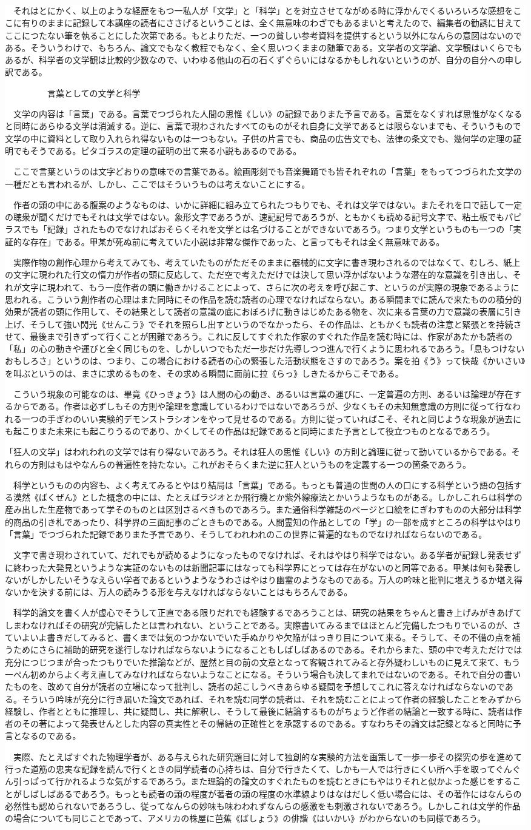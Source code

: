 　それはとにかく、以上のような経歴をもつ一私人が「文学」と「科学」とを対立させてながめる時に浮かんでくるいろいろな感想をここに有りのままに記録して本講座の読者にささげるということは、全く無意味のわざでもあるまいと考えたので、編集者の勧誘に甘えてここにつたない筆を執ることにした次第である。もとよりただ、一つの貧しい参考資料を提供するという以外になんらの意図はないのである。そういうわけで、もちろん、論文でもなく教程でもなく、全く思いつくままの随筆である。文学者の文学論、文学観はいくらでもあるが、科学者の文学観は比較的少数なので、いわゆる他山の石の石くずぐらいにはなるかもしれないというのが、自分の自分への申し訳である。





　　　　　言葉としての文学と科学



　文学の内容は「言葉」である。言葉でつづられた人間の思惟《しい》の記録でありまた予言である。言葉をなくすれば思惟がなくなると同時にあらゆる文学は消滅する。逆に、言葉で現わされたすべてのものがそれ自身に文学であるとは限らないまでも、そういうもので文学の中に資料として取り入れられ得ないものは一つもない。子供の片言でも、商品の広告文でも、法律の条文でも、幾何学の定理の証明でもそうである。ピタゴラスの定理の証明の出て来る小説もあるのである。

　ここで言葉というのは文字どおりの意味での言葉である。絵画彫刻でも音楽舞踊でも皆それぞれの「言葉」をもってつづられた文学の一種だとも言われるが、しかし、ここではそういうものは考えないことにする。

　作者の頭の中にある腹案のようなものは、いかに詳細に組み立てられたつもりでも、それは文学ではない。またそれを口で話して一定の聴衆が聞くだけでもそれは文学ではない。象形文字であろうが、速記記号であろうが、ともかくも読める記号文字で、粘土板でもパピラスでも「記録」されたものでなければおそらくそれを文学とは名づけることができないであろう。つまり文学というものも一つの「実証的な存在」である。甲某が死ぬ前に考えていた小説は非常な傑作であった、と言ってもそれは全く無意味である。

　実際作物の創作心理から考えてみても、考えていたものがただそのままに器械的に文字に書き現わされるのではなくて、むしろ、紙上の文字に現われた行文の惰力が作者の頭に反応して、ただ空で考えただけでは決して思い浮かばないような潜在的な意識を引き出し、それが文字に現われて、もう一度作者の頭に働きかけることによって、さらに次の考えを呼び起こす、というのが実際の現象であるように思われる。こういう創作者の心理はまた同時にその作品を読む読者の心理でなければならない。ある瞬間までに読んで来たものの積分的効果が読者の頭に作用して、その結果として読者の意識の底におぼろげに動きはじめたある物を、次に来る言葉の力で意識の表層に引き上げ、そうして強い閃光《せんこう》でそれを照らし出すというのでなかったら、その作品は、ともかくも読者の注意と緊張とを持続させて、最後まで引きずって行くことが困難であろう。これに反してすぐれた作家のすぐれた作品を読む時には、作家があたかも読者の「私」の心の動きや運びと全く同じものを、しかしいつでもただ一歩だけ先導しつつ進んで行くように思われるであろう。「息もつけないおもしろさ」というのは、つまり、この場合における読者の心の緊張した活動状態をさすのであろう。案を拍《う》って快哉《かいさい》を叫ぶというのは、まさに求めるものを、その求める瞬間に面前に拉《らっ》しきたるからこそである。

　こういう現象の可能なのは、畢竟《ひっきょう》は人間の心の動き、あるいは言葉の運びに、一定普遍の方則、あるいは論理が存在するからである。作者は必ずしもその方則や論理を意識しているわけではないであろうが、少なくもその未知無意識の方則に従って行なわれる一つの手ぎわのいい実験的デモンストラシオンをやって見せるのである。方則に従っていればこそ、それと同じような現象が過去にも起こりまた未来にも起こりうるのであり、かくしてその作品は記録であると同時にまた予言として役立つものとなるであろう。

「狂人の文学」はわれわれの文学では有り得ないであろう。それは狂人の思惟《しい》の方則と論理に従って動いているからである。それらの方則はもはやなんらの普遍性を持たない。これがおそらくまた逆に狂人というものを定義する一つの箇条であろう。

　科学というものの内容も、よく考えてみるとやはり結局は「言葉」である。もっとも普通の世間の人の口にする科学という語の包括する漠然《ばくぜん》とした概念の中には、たとえばラジオとか飛行機とか紫外線療法とかいうようなものがある。しかしこれらは科学の産み出した生産物であって学そのものとは区別さるべきものであろう。また通俗科学雑誌のページと口絵をにぎわすものの大部分は科学的商品の引き札であったり、科学界の三面記事のごときものである。人間霊知の作品としての「学」の一部を成すところの科学はやはり「言葉」でつづられた記録でありまた予言であり、そうしてわれわれのこの世界に普遍的なものでなければならないのである。

　文字で書き現わされていて、だれでもが読めるようになったものでなければ、それはやはり科学ではない。ある学者が記録し発表せずに終わった大発見というような実証のないものは新聞記事にはなっても科学界にとっては存在がないのと同等である。甲某は何も発表しないがしかしたいそうなえらい学者であるというようなうわさはやはり幽霊のようなものである。万人の吟味と批判に堪えうるか堪え得ないかを決する前には、万人の読みうる形を与えなければならないことはもちろんである。

　科学的論文を書く人が虚心でそうして正直である限りだれでも経験するであろうことは、研究の結果をちゃんと書き上げみがきあげてしまわなければその研究が完結したとは言われない、ということである。実際書いてみるまではほとんど完備したつもりでいるのが、さていよいよ書きだしてみると、書くまでは気のつかないでいた手ぬかりや欠陥がはっきり目について来る。そうして、その不備の点を補うためにさらに補助的研究を遂行しなければならないようになることもしばしばあるのである。それからまた、頭の中で考えただけでは充分につじつまが合ったつもりでいた推論などが、歴然と目の前の文章となって客観されてみると存外疑わしいものに見えて来て、もう一ぺん初めからよく考え直してみなければならないようなことになる。そういう場合も決してまれではないのである。それで自分の書いたものを、改めて自分が読者の立場になって批判し、読者の起こしうべきあらゆる疑問を予想してこれに答えなければならないのである。そういう吟味が充分に行き届いた論文であれば、それを読む同学の読者は、それを読むことによって作者の経験したことをみずから経験し、作者とともに推理し、共に疑問し、共に解釈し、そうして最後に結論するものがちょうど作者の結論と一致する時に、読者は作者のその著によって発表せんとした内容の真実性とその帰結の正確性とを承認するのである。すなわちその論文は記録となると同時に予言となるのである。

　実際、たとえばすぐれた物理学者が、ある与えられた研究題目に対して独創的な実験的方法を画策して一歩一歩その探究の歩を進めて行った道筋の忠実な記録を読んで行くときの同学読者の心持ちは、自分で行きたくて、しかも一人では行きにくい所へ手を取ってぐんぐん引っぱって行かれるような気がするであろう。また理論的の論文のすぐれたものを読むときにもやはりそれと似かよった感じをすることがしばしばあるであろう。もっとも読者の頭の程度が著者の頭の程度の水準線よりはなはだしく低い場合には、その著作にはなんらの必然性も認められないであろうし、従ってなんらの妙味も味わわれずなんらの感激をも刺激されないであろう。しかしこれは文学的作品の場合についても同じことであって、アメリカの株屋に芭蕉《ばしょう》の俳諧《はいかい》がわからないのも同様であろう。
